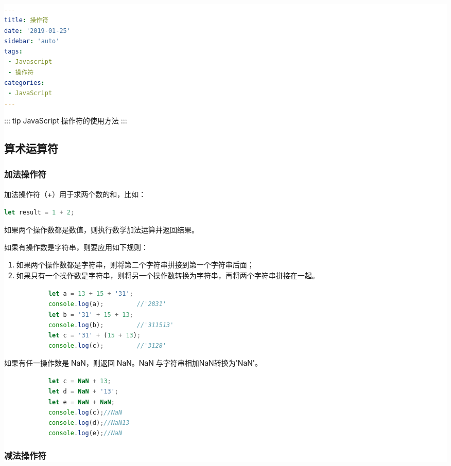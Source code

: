 ```yaml
---
title: 操作符
date: '2019-01-25'
sidebar: 'auto'
tags:
 - Javascript
 - 操作符
categories:
 - JavaScript
---
```

::: tip
JavaScript 操作符的使用方法
:::

##  算术运算符

###  加法操作符

加法操作符（+）用于求两个数的和，比如：

```javascript
let result = 1 + 2; 
```

如果两个操作数都是数值，则执行数学加法运算并返回结果。

如果有操作数是字符串，则要应用如下规则：

1. 如果两个操作数都是字符串，则将第二个字符串拼接到第一个字符串后面；
2. 如果只有一个操作数是字符串，则将另一个操作数转换为字符串，再将两个字符串拼接在一起。

```javascript
			let a = 13 + 15 + '31';
			console.log(a);			//'2831'
			let b = '31' + 15 + 13;
			console.log(b);			//'311513'
			let c = '31' + (15 + 13);
			console.log(c);			//'3128'
```

如果有任一操作数是 NaN，则返回 NaN。NaN 与字符串相加NaN转换为'NaN'。

```javascript
			let c = NaN + 13;
			let d = NaN + '13';
			let e = NaN + NaN;
			console.log(c);//NaN
			console.log(d);//NaN13
			console.log(e);//NaN
```

###  减法操作符
